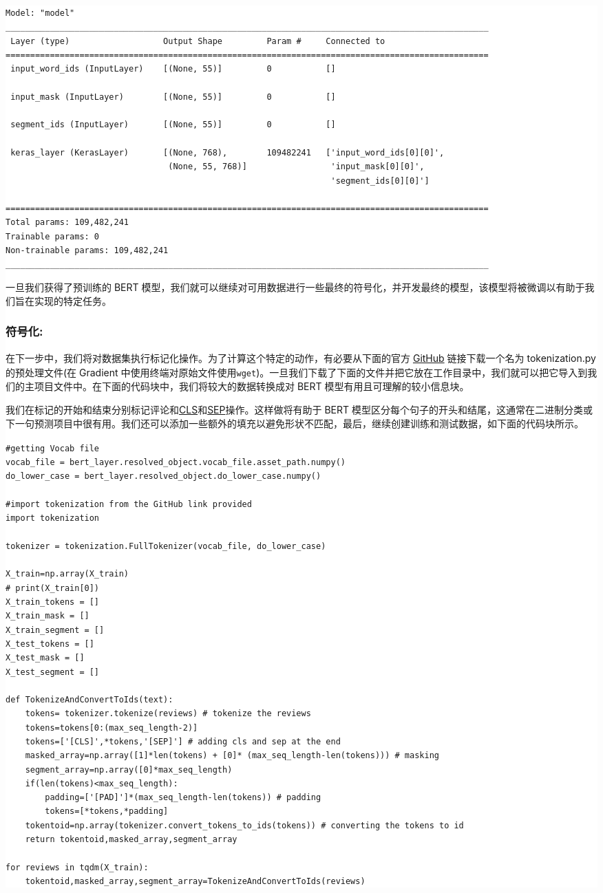 ```
Model: "model"
__________________________________________________________________________________________________
 Layer (type)                   Output Shape         Param #     Connected to                     
==================================================================================================
 input_word_ids (InputLayer)    [(None, 55)]         0           []                               

 input_mask (InputLayer)        [(None, 55)]         0           []                               

 segment_ids (InputLayer)       [(None, 55)]         0           []                               

 keras_layer (KerasLayer)       [(None, 768),        109482241   ['input_word_ids[0][0]',         
                                 (None, 55, 768)]                 'input_mask[0][0]',             
                                                                  'segment_ids[0][0]']            

==================================================================================================
Total params: 109,482,241
Trainable params: 0
Non-trainable params: 109,482,241
__________________________________________________________________________________________________ 
```

一旦我们获得了预训练的 BERT 模型，我们就可以继续对可用数据进行一些最终的符号化，并开发最终的模型，该模型将被微调以有助于我们旨在实现的特定任务。

### 符号化:

在下一步中，我们将对数据集执行标记化操作。为了计算这个特定的动作，有必要从下面的官方 [GitHub](https://github.com/google-research/bert/blob/master/tokenization.py) 链接下载一个名为 tokenization.py 的预处理文件(在 Gradient 中使用终端对原始文件使用`wget`)。一旦我们下载了下面的文件并把它放在工作目录中，我们就可以把它导入到我们的主项目文件中。在下面的代码块中，我们将较大的数据转换成对 BERT 模型有用且可理解的较小信息块。

我们在标记的开始和结束分别标记评论和[CLS](分类)和[SEP](分隔符)操作。这样做将有助于 BERT 模型区分每个句子的开头和结尾，这通常在二进制分类或下一句预测项目中很有用。我们还可以添加一些额外的填充以避免形状不匹配，最后，继续创建训练和测试数据，如下面的代码块所示。

```
#getting Vocab file
vocab_file = bert_layer.resolved_object.vocab_file.asset_path.numpy()
do_lower_case = bert_layer.resolved_object.do_lower_case.numpy()

#import tokenization from the GitHub link provided
import tokenization

tokenizer = tokenization.FullTokenizer(vocab_file, do_lower_case)

X_train=np.array(X_train)
# print(X_train[0])
X_train_tokens = []
X_train_mask = []
X_train_segment = []
X_test_tokens = []
X_test_mask = []
X_test_segment = []

def TokenizeAndConvertToIds(text):
    tokens= tokenizer.tokenize(reviews) # tokenize the reviews
    tokens=tokens[0:(max_seq_length-2)] 
    tokens=['[CLS]',*tokens,'[SEP]'] # adding cls and sep at the end
    masked_array=np.array([1]*len(tokens) + [0]* (max_seq_length-len(tokens))) # masking 
    segment_array=np.array([0]*max_seq_length)
    if(len(tokens)<max_seq_length):
        padding=['[PAD]']*(max_seq_length-len(tokens)) # padding
        tokens=[*tokens,*padding]
    tokentoid=np.array(tokenizer.convert_tokens_to_ids(tokens)) # converting the tokens to id
    return tokentoid,masked_array,segment_array

for reviews in tqdm(X_train):
    tokentoid,masked_array,segment_array=TokenizeAndConvertToIds(reviews)
```